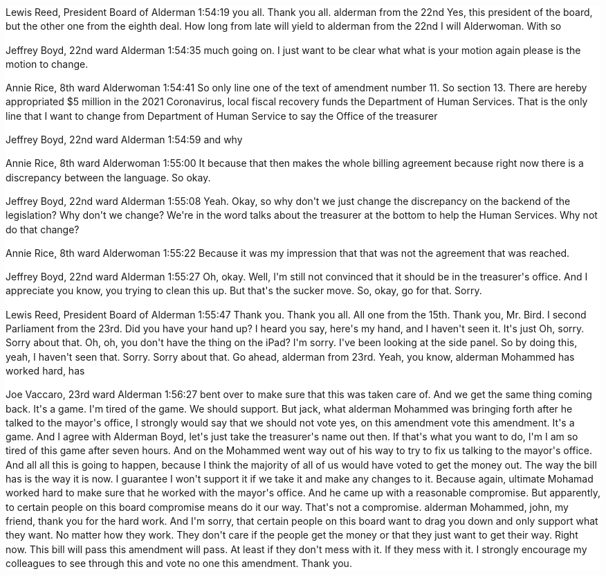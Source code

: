 Lewis Reed, President Board of Alderman  1:54:19
you all. Thank you all. alderman from the 22nd Yes, this president of the board, but the other one from the eighth deal. How long from late will yield to alderman from the 22nd I will Alderwoman. With so

Jeffrey Boyd, 22nd ward Alderman  1:54:35
much going on. I just want to be clear what  what is your motion again please is the motion to change.

Annie Rice, 8th ward Alderwoman  1:54:41
So only line one of the text of amendment number 11. So section 13. There are hereby appropriated $5 million in the 2021 Coronavirus, local fiscal recovery funds the Department of Human Services.  That is the only line that I want to change from Department of Human Service to say the Office of the treasurer 

Jeffrey Boyd, 22nd ward Alderman  1:54:59
and why

Annie Rice, 8th ward Alderwoman  1:55:00
 It because that then makes the whole billing agreement because right now there is a discrepancy between the language. So okay.

Jeffrey Boyd, 22nd ward Alderman  1:55:08
Yeah. Okay, so why don't we just change the discrepancy on the backend of the legislation? Why don't we change? We're in the word talks about the treasurer at the bottom to help the Human Services. Why not do that change? 

Annie Rice, 8th ward Alderwoman  1:55:22
Because it was my impression that that was not the agreement that was reached. 

Jeffrey Boyd, 22nd ward Alderman  1:55:27
Oh, okay. Well, I'm still not convinced that it should be in the treasurer's office. And I appreciate you know, you trying to clean this up. But that's the sucker move. So, okay, go for that. Sorry.

Lewis Reed, President Board of Alderman  1:55:47
Thank you. Thank you all. All one from the 15th. Thank you, Mr. Bird. I second Parliament from the 23rd. Did you have your hand up? I heard you say, here's my hand, and I haven't seen it. It's just Oh, sorry. Sorry about that. Oh, oh, you don't have the thing on the iPad? I'm sorry. I've been looking at the side panel. So by doing this, yeah, I haven't seen that. Sorry. Sorry about that. Go ahead, alderman from 23rd. Yeah, you know, alderman Mohammed has worked hard, has

Joe Vaccaro, 23rd ward Alderman  1:56:27
bent over to make sure that this was taken care of. And we get the same thing coming back. It's a game. I'm tired of the game. We should support. But jack, what alderman Mohammed was bringing forth after he talked to the mayor's office, I strongly would say that we should not vote yes, on this amendment vote this amendment. It's a game. And I agree with Alderman Boyd, let's just take the treasurer's name out then. If that's what you want to do, I'm I am so tired of this game after seven hours. And on the Mohammed went way out of his way to try to fix us talking to the mayor's office. And all all this is going to happen, because I think the majority of all of us would have voted to get the money out. The way the bill has is the way it is now. I guarantee I won't support it if we take it and make any changes to it. Because again, ultimate Mohamad worked hard to make sure that he worked with the mayor's office. And he came up with a reasonable compromise. But apparently, to certain people on this board compromise means do it our way. That's not a compromise. alderman Mohammed, john, my friend, thank you for the hard work. And I'm sorry, that certain people on this board want to drag you down and only support what they want. No matter how they work. They don't care if the people get the money or that they just want to get their way. Right now. This bill will pass this amendment will pass. At least if they don't mess with it. If they mess with it. I strongly encourage my colleagues to see through this and vote no one this amendment. Thank you.
